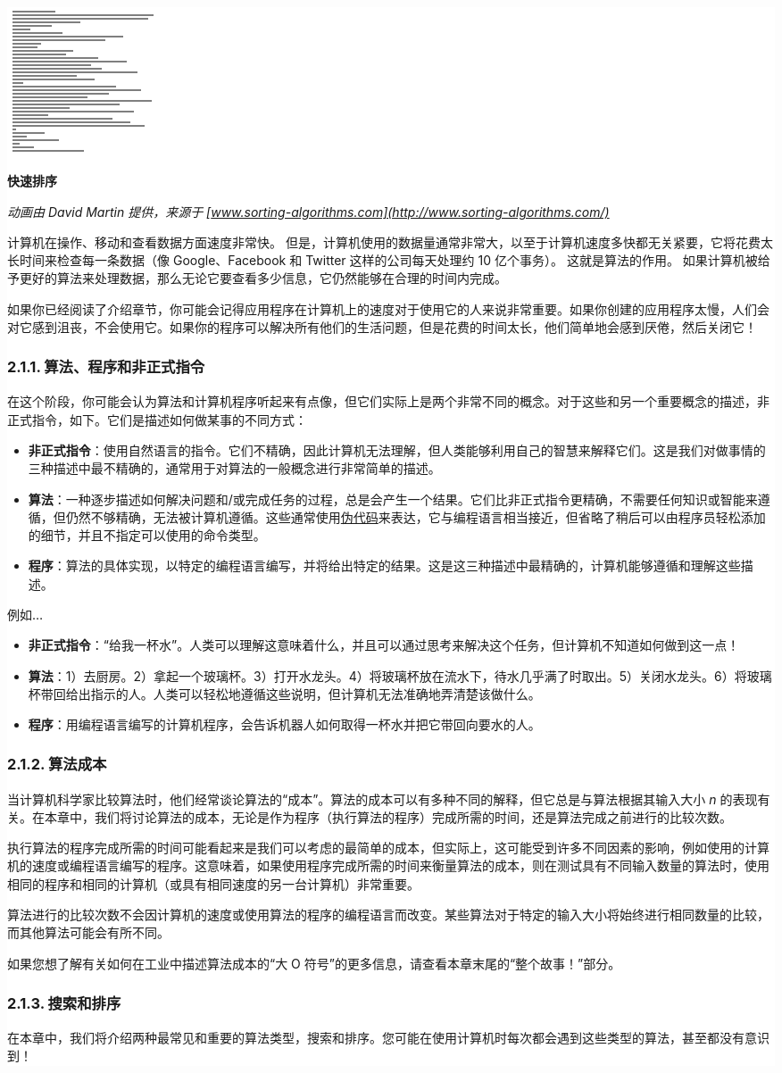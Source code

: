 ![](img/563ad172e4630.gif)

**快速排序**

*动画由 David Martin 提供，来源于 [www.sorting-algorithms.com](http://www.sorting-algorithms.com/)*

计算机在操作、移动和查看数据方面速度非常快。 但是，计算机使用的数据量通常非常大，以至于计算机速度多快都无关紧要，它将花费太长时间来检查每一条数据（像 Google、Facebook 和 Twitter 这样的公司每天处理约 10 亿个事务）。 这就是算法的作用。 如果计算机被给予更好的算法来处理数据，那么无论它要查看多少信息，它仍然能够在合理的时间内完成。

如果你已经阅读了介绍章节，你可能会记得应用程序在计算机上的速度对于使用它的人来说非常重要。如果你创建的应用程序太慢，人们会对它感到沮丧，不会使用它。如果你的程序可以解决所有他们的生活问题，但是花费的时间太长，他们简单地会感到厌倦，然后关闭它！

### 2.1.1\. 算法、程序和非正式指令

在这个阶段，你可能会认为算法和计算机程序听起来有点像，但它们实际上是两个非常不同的概念。对于这些和另一个重要概念的描述，非正式指令，如下。它们是描述如何做某事的不同方式：

+   **非正式指令**：使用自然语言的指令。它们不精确，因此计算机无法理解，但人类能够利用自己的智慧来解释它们。这是我们对做事情的三种描述中最不精确的，通常用于对算法的一般概念进行非常简单的描述。

+   **算法**：一种逐步描述如何解决问题和/或完成任务的过程，总是会产生一个结果。它们比非正式指令更精确，不需要任何知识或智能来遵循，但仍然不够精确，无法被计算机遵循。这些通常使用[伪代码](http://en.wikipedia.org/wiki/Pseudocode)来表达，它与编程语言相当接近，但省略了稍后可以由程序员轻松添加的细节，并且不指定可以使用的命令类型。

+   **程序**：算法的具体实现，以特定的编程语言编写，并将给出特定的结果。这是这三种描述中最精确的，计算机能够遵循和理解这些描述。

例如…

+   **非正式指令**：“给我一杯水”。人类可以理解这意味着什么，并且可以通过思考来解决这个任务，但计算机不知道如何做到这一点！

+   **算法**：1）去厨房。2）拿起一个玻璃杯。3）打开水龙头。4）将玻璃杯放在流水下，待水几乎满了时取出。5）关闭水龙头。6）将玻璃杯带回给出指示的人。人类可以轻松地遵循这些说明，但计算机无法准确地弄清楚该做什么。

+   **程序**：用编程语言编写的计算机程序，会告诉机器人如何取得一杯水并把它带回向要水的人。

### 2.1.2\. 算法成本

当计算机科学家比较算法时，他们经常谈论算法的“成本”。算法的成本可以有多种不同的解释，但它总是与算法根据其输入大小 *n* 的表现有关。在本章中，我们将讨论算法的成本，无论是作为程序（执行算法的程序）完成所需的时间，还是算法完成之前进行的比较次数。

执行算法的程序完成所需的时间可能看起来是我们可以考虑的最简单的成本，但实际上，这可能受到许多不同因素的影响，例如使用的计算机的速度或编程语言编写的程序。这意味着，如果使用程序完成所需的时间来衡量算法的成本，则在测试具有不同输入数量的算法时，使用相同的程序和相同的计算机（或具有相同速度的另一台计算机）非常重要。

算法进行的比较次数不会因计算机的速度或使用算法的程序的编程语言而改变。某些算法对于特定的输入大小将始终进行相同数量的比较，而其他算法可能会有所不同。

如果您想了解有关如何在工业中描述算法成本的“大 O 符号”的更多信息，请查看本章末尾的“整个故事！”部分。

### 2.1.3\. 搜索和排序

在本章中，我们将介绍两种最常见和重要的算法类型，搜索和排序。您可能在使用计算机时每次都会遇到这些类型的算法，甚至都没有意识到！
